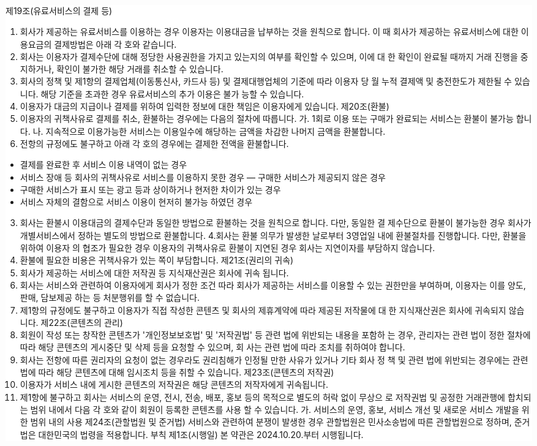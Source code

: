 제19조(유료서비스의 결제 등) 
1. 회사가 제공하는 유료서비스를 이용하는 경우 이용자는 이용대금을 납부하는 것을 원칙으로 합니다. 이 
때 회사가 제공하는 유료서비스에 대한 이용요금의 결제방법은 아래 각 호와 같습니다. 
2. 회사는 이용자가 결제수단에 대해 정당한 사용권한을 가지고 있는지의 여부를 확인할 수 있으며, 이에 대 
한 확인이 완료될 때까지 거래 진행을 중지하거나, 확인이 불가한 해당 거래를 취소할 수 있습니다. 
3. 회사의 정책 및 제1항의 결제업체(이동통신사, 카드사 등) 및 결제대행업체의 기준에 따라 이용자 당 월 누적 결제액 및 충전한도가 제한될 수 있습니다. 해당 기준을 초과한 경우 유료서비스의 추가 이용은 불가 
능할 수 있습니다. 
4. 이용자가 대금의 지급이나 결제를 위하여 입력한 정보에 대한 책임은 이용자에게 있습니다. 
제20조(환불) 
1. 이용자의 귀책사유로 결제를 취소, 환불하는 경우에는 다음의 절차에 따릅니다. 
가. 1회로 이용 또는 구매가 완료되는 서비스는 환불이 불가능 합니다. 
나. 지속적으로 이용가능한 서비스는 이용일수에 해당하는 금액을 차감한 나머지 금액을 환불합니다. 
2. 전항의 규정에도 불구하고 아래 각 호의 경우에는 결제한 전액을 환불합니다. 
- 결제를 완료한 후 서비스 이용 내역이 없는 경우 
- 서비스 장애 등 회사의 귀책사유로 서비스를 이용하지 못한 경우 
— 
구매한 서비스가 제공되지 않은 경우 
- 구매한 서비스가 표시 또는 광고 등과 상이하거나 현저한 차이가 있는 경우 
- 서비스 자체의 결함으로 서비스 이용이 현저히 불가능 하였던 경우 
3. 회사는 환불시 이용대금의 결제수단과 동일한 방법으로 환불하는 것을 원칙으로 합니다. 다만, 동일한 결 
제수단으로 환불이 불가능한 경우 회사가 개별서비스에서 정하는 별도의 방법으로 환불합니다. 
4.회사는 환불 의무가 발생한 날로부터 3영업일 내에 환불절차를 진행합니다. 다만, 환불을 위하여 이용자 
의 협조가 필요한 경우 이용자의 귀책사유로 환불이 지연된 경우 회사는 지연이자를 부담하지 않습니다. 
5. 환불에 필요한 비용은 귀책사유가 있는 쪽이 부담합니다. 
제21조(권리의 귀속) 
1. 회사가 제공하는 서비스에 대한 저작권 등 지식재산권은 회사에 귀속 됩니다. 
2. 회사는 서비스와 관련하여 이용자에게 회사가 정한 조건 따라 회사가 제공하는 서비스를 이용할 수 있는 
권한만을 부여하며, 이용자는 이를 양도, 판매, 담보제공 하는 등 처분행위를 할 수 없습니다. 
3. 제1항의 규정에도 불구하고 이용자가 직접 작성한 콘텐츠 및 회사의 제휴계약에 따라 제공된 저작물에 대 
한 지식재산권은 회사에 귀속되지 않습니다. 
제22조(콘텐츠의 관리) 
1. 회원이 작성 또는 창작한 콘텐츠가 '개인정보보호법' 및 '저작권법' 등 관련 법에 위반되는 내용을 포함하 는 경우, 관리자는 관련 법이 정한 절차에 따라 해당 콘텐츠의 게시중단 및 삭제 등을 요청할 수 있으며, 회 사는 관련 법에 따라 조치를 취하여야 합니다. 
2. 회사는 전항에 따른 권리자의 요청이 없는 경우라도 권리침해가 인정될 만한 사유가 있거나 기타 회사 정 
책 및 관련 법에 위반되는 경우에는 관련 법에 따라 해당 콘텐츠에 대해 임시조치 등을 취할 수 있습니다. 
제23조(콘텐츠의 저작권) 
1. 이용자가 서비스 내에 게시한 콘텐츠의 저작권은 해당 콘텐츠의 저작자에게 귀속됩니다. 
2. 제1항에 불구하고 회사는 서비스의 운영, 전시, 전송, 배포, 홍보 등의 목적으로 별도의 허락 없이 무상으 로 저작권법 및 공정한 거래관행에 합치되는 범위 내에서 다음 각 호와 같이 회원이 등록한 콘텐츠를 사용 
할 수 있습니다. 
가. 서비스의 운영, 홍보, 서비스 개선 및 새로운 서비스 개발을 위한 범위 내의 사용 
제24조(관할법원 및 준거법) 
서비스와 관련하여 분쟁이 발생한 경우 관할법원은 민사소송법에 따른 관할법원으로 정하며, 준거법은 
대한민국의 법령을 적용합니다. 
부칙 
제1조(시행일) 
본 약관은 2024.10.20.부터 시행됩니다. 
